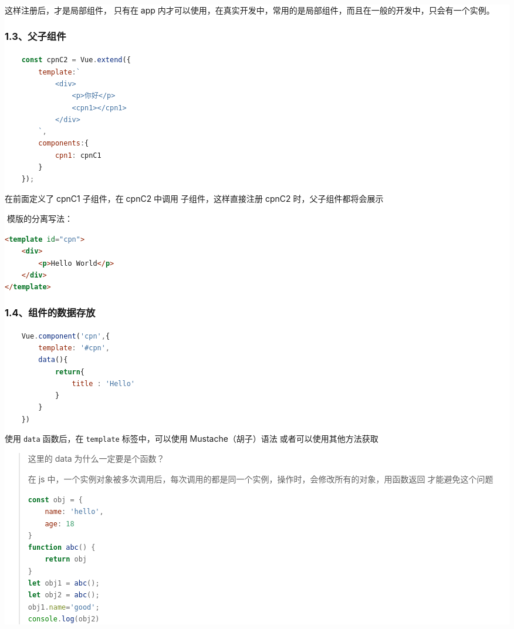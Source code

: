 这样注册后，才是局部组件， 只有在 app 内才可以使用，在真实开发中，常用的是局部组件，而且在一般的开发中，只会有一个实例。

### 1.3、父子组件

```js
    const cpnC2 = Vue.extend({
        template:`
            <div>
                <p>你好</p>
                <cpn1></cpn1>
            </div>
        `,
        components:{
            cpn1: cpnC1
        }
    });
```

在前面定义了 cpnC1 子组件，在 cpnC2 中调用 子组件，这样直接注册 cpnC2 时，父子组件都将会展示

​		模版的分离写法：

```html
<template id="cpn">
    <div>
        <p>Hello World</p>
    </div>
</template>
```

### 1.4、组件的数据存放

```js
    Vue.component('cpn',{
        template: '#cpn',
        data(){
            return{
                title : 'Hello'
            }
        }
    })
```

使用 `data` 函数后，在 `template` 标签中，可以使用 Mustache（胡子）语法 或者可以使用其他方法获取

> 这里的 data 为什么一定要是个函数？
>
> 在 js 中，一个实例对象被多次调用后，每次调用的都是同一个实例，操作时，会修改所有的对象，用函数返回 才能避免这个问题
>
> ```js
> const obj = {
>     name: 'hello',
>     age: 18
> }
> function abc() {
>     return obj
> }
> let obj1 = abc();
> let obj2 = abc();
> obj1.name='good';
> console.log(obj2)
> ```
>
